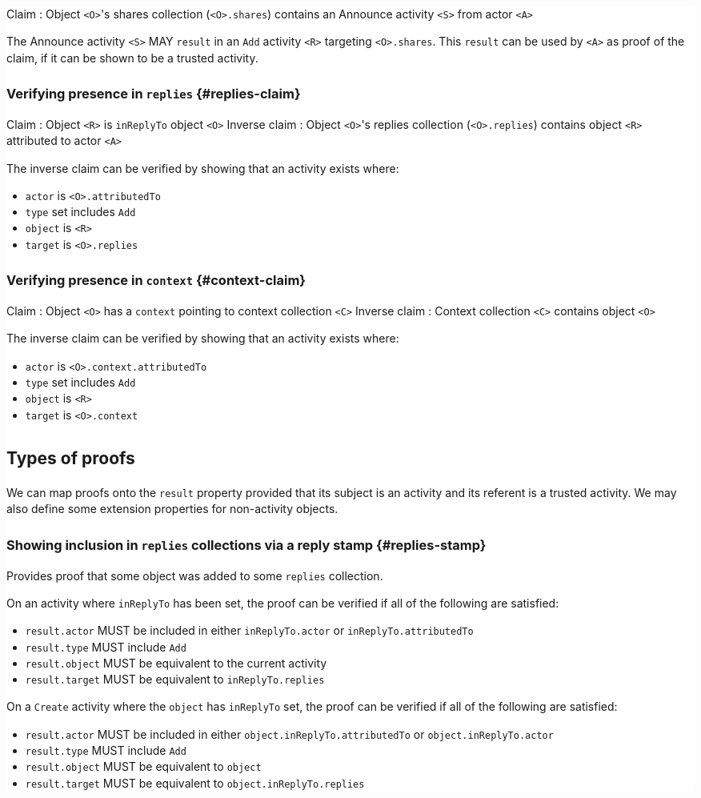 Claim
: Object `<O>`'s shares collection (`<O>.shares`) contains an Announce activity `<S>` from actor `<A>`

The Announce activity `<S>` MAY `result` in an `Add` activity `<R>` targeting `<O>.shares`. This `result` can be used by `<A>` as proof of the claim, if it can be shown to be a trusted activity.

### Verifying presence in `replies` {#replies-claim}

Claim
: Object `<R>` is `inReplyTo` object `<O>`
Inverse claim
: Object `<O>`'s replies collection (`<O>.replies`) contains object `<R>` attributed to actor `<A>`

The inverse claim can be verified by showing that an activity exists where:
- `actor` is `<O>.attributedTo`
- `type` set includes `Add`
- `object` is `<R>`
- `target` is `<O>.replies`

### Verifying presence in `context` {#context-claim}

Claim
: Object `<O>` has a `context` pointing to context collection `<C>`
Inverse claim
: Context collection `<C>` contains object `<O>`

The inverse claim can be verified by showing that an activity exists where:
- `actor` is `<O>.context.attributedTo`
- `type` set includes `Add`
- `object` is `<R>`
- `target` is `<O>.context`

## Types of proofs

We can map proofs onto the `result` property provided that its subject is an activity and its referent is a trusted activity. We may also define some extension properties for non-activity objects.

### Showing inclusion in `replies` collections via a reply stamp {#replies-stamp}

Provides proof that some object was added to some `replies` collection.

On an activity where `inReplyTo` has been set, the proof can be verified if all of the following are satisfied:

- `result.actor` MUST be included in either `inReplyTo.actor` or `inReplyTo.attributedTo`
- `result.type` MUST include `Add`
- `result.object` MUST be equivalent to the current activity
- `result.target` MUST be equivalent to `inReplyTo.replies`

On a `Create` activity where the `object` has `inReplyTo` set, the proof can be verified if all of the following are satisfied:

- `result.actor` MUST be included in either `object.inReplyTo.attributedTo` or `object.inReplyTo.actor`
- `result.type` MUST include `Add`
- `result.object` MUST be equivalent to `object`
- `result.target` MUST be equivalent to `object.inReplyTo.replies`
